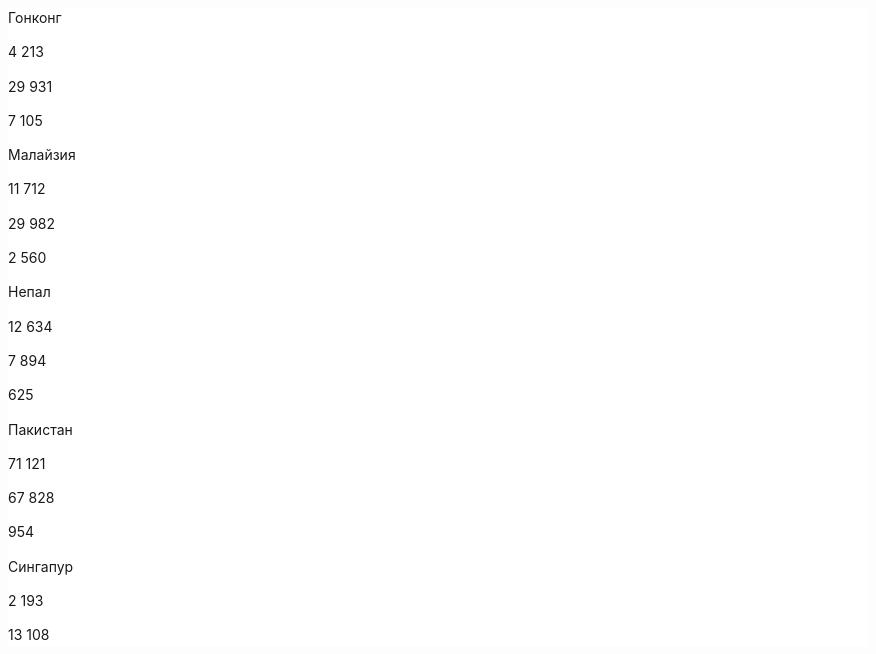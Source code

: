 




Гонконг


4 213


29 931


7 105






Малайзия


11 712


29 982


2 560






Непал


12 634


7 894


625






Пакистан


71 121


67 828


954






Сингапур


2 193


13 108
